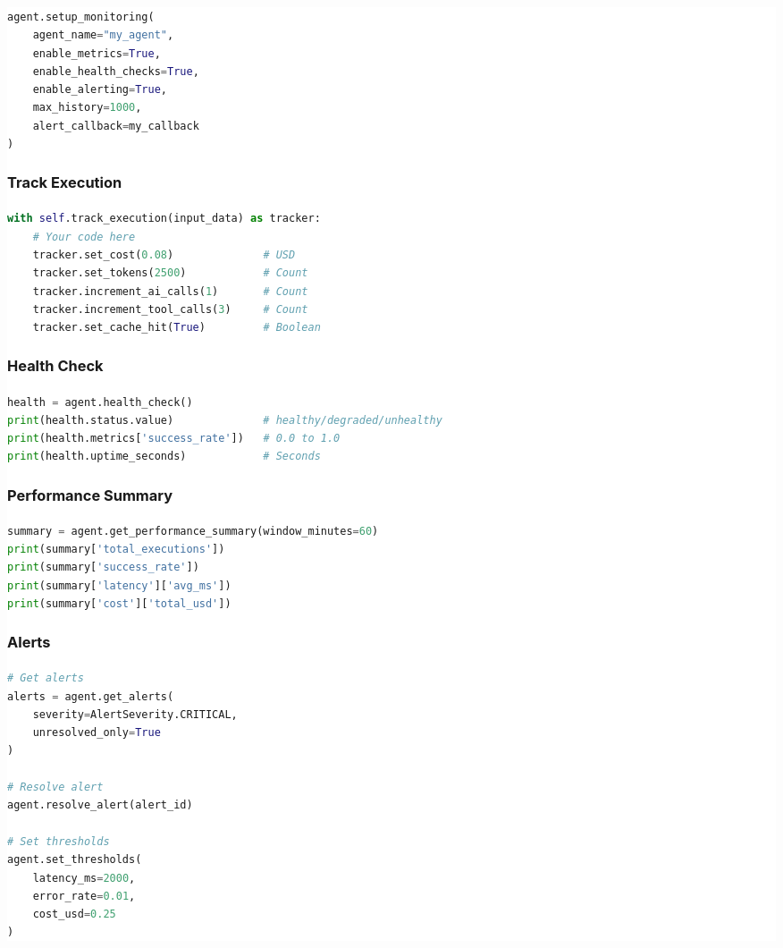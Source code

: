 ```python
agent.setup_monitoring(
    agent_name="my_agent",
    enable_metrics=True,
    enable_health_checks=True,
    enable_alerting=True,
    max_history=1000,
    alert_callback=my_callback
)
```

### Track Execution

```python
with self.track_execution(input_data) as tracker:
    # Your code here
    tracker.set_cost(0.08)              # USD
    tracker.set_tokens(2500)            # Count
    tracker.increment_ai_calls(1)       # Count
    tracker.increment_tool_calls(3)     # Count
    tracker.set_cache_hit(True)         # Boolean
```

### Health Check

```python
health = agent.health_check()
print(health.status.value)              # healthy/degraded/unhealthy
print(health.metrics['success_rate'])   # 0.0 to 1.0
print(health.uptime_seconds)            # Seconds
```

### Performance Summary

```python
summary = agent.get_performance_summary(window_minutes=60)
print(summary['total_executions'])
print(summary['success_rate'])
print(summary['latency']['avg_ms'])
print(summary['cost']['total_usd'])
```

### Alerts

```python
# Get alerts
alerts = agent.get_alerts(
    severity=AlertSeverity.CRITICAL,
    unresolved_only=True
)

# Resolve alert
agent.resolve_alert(alert_id)

# Set thresholds
agent.set_thresholds(
    latency_ms=2000,
    error_rate=0.01,
    cost_usd=0.25
)
```
